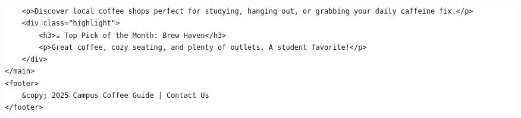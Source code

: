         <p>Discover local coffee shops perfect for studying, hanging out, or grabbing your daily caffeine fix.</p>
        <div class="highlight">
            <h3>☕ Top Pick of the Month: Brew Haven</h3>
            <p>Great coffee, cozy seating, and plenty of outlets. A student favorite!</p>
        </div>
    </main>
    <footer>
        &copy; 2025 Campus Coffee Guide | Contact Us
    </footer>
</body>
</html>
